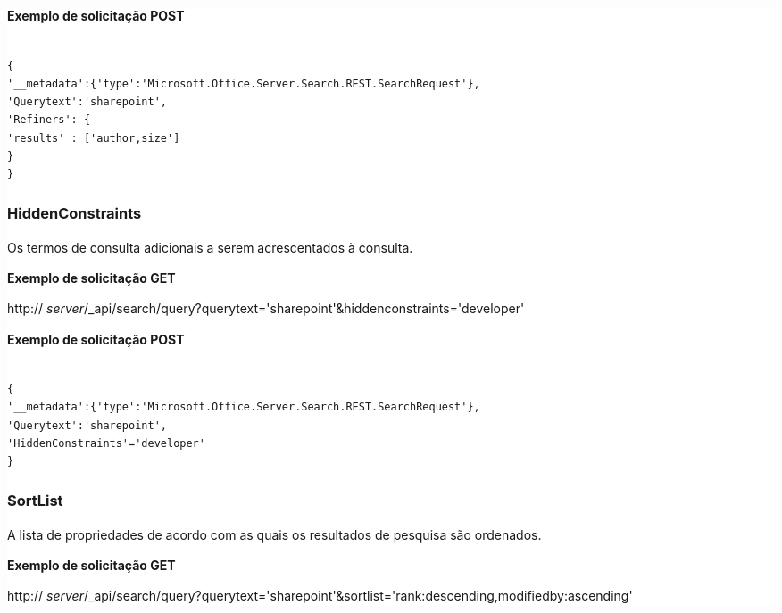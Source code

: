     
 **Exemplo de solicitação POST**
  
    
    



```

{
'__metadata':{'type':'Microsoft.Office.Server.Search.REST.SearchRequest'},
'Querytext':'sharepoint',
'Refiners': {
'results' : ['author,size']
}
}
```


### HiddenConstraints
<a name="bk_HiddenConstraints"> </a>

Os termos de consulta adicionais a serem acrescentados à consulta.
  
    
    
 **Exemplo de solicitação GET**
  
    
    
http:// _server_/_api/search/query?querytext='sharepoint'&amp;hiddenconstraints='developer'
  
    
    
 **Exemplo de solicitação POST**
  
    
    



```

{
'__metadata':{'type':'Microsoft.Office.Server.Search.REST.SearchRequest'},
'Querytext':'sharepoint',
'HiddenConstraints'='developer'
}
```


### SortList
<a name="bk_SortList"> </a>

A lista de propriedades de acordo com as quais os resultados de pesquisa são ordenados.
  
    
    
 **Exemplo de solicitação GET**
  
    
    
http:// _server_/_api/search/query?querytext='sharepoint'&amp;sortlist='rank:descending,modifiedby:ascending'
  